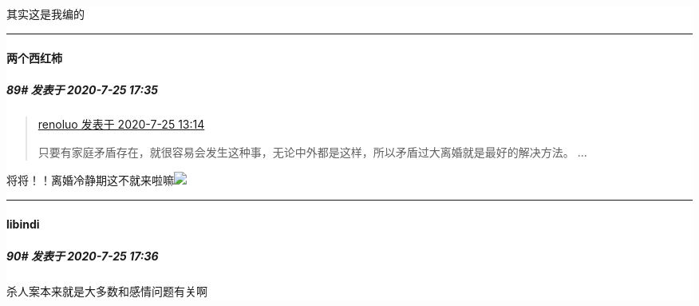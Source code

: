










































其实这是我编的







-----

####  两个西红柿  
##### 89#       发表于 2020-7-25 17:35



<blockquote><a href="httphttps://bbs.saraba1st.com/2b/forum.php?mod=redirect&amp;goto=findpost&amp;pid=48211368&amp;ptid=1951227" target="_blank">renoluo 发表于 2020-7-25 13:14</a>

只要有家庭矛盾存在，就很容易会发生这种事，无论中外都是这样，所以矛盾过大离婚就是最好的解决方法。 ...</blockquote>
将将！！离婚冷静期这不就来啦嘛<img src="https://static.saraba1st.com/image/smiley/face2017/037.png" referrerpolicy="no-referrer">







-----

####  libindi  
##### 90#       发表于 2020-7-25 17:36




杀人案本来就是大多数和感情问题有关啊
